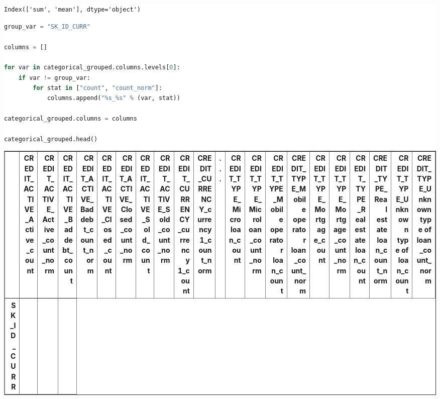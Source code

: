 
    Index(['sum', 'mean'], dtype='object')




```python
group_var = "SK_ID_CURR"

columns = []

for var in categorical_grouped.columns.levels[0]:
    if var != group_var:
        for stat in ["count", "count_norm"]:
            columns.append("%s_%s" % (var, stat))
            
categorical_grouped.columns = columns

categorical_grouped.head()
```




<div>
<style scoped>
    .dataframe tbody tr th:only-of-type {
        vertical-align: middle;
    }

    .dataframe tbody tr th {
        vertical-align: top;
    }

    .dataframe thead th {
        text-align: right;
    }
</style>
<table border="1" class="dataframe">
  <thead>
    <tr style="text-align: right;">
      <th></th>
      <th>CREDIT_ACTIVE_Active_count</th>
      <th>CREDIT_ACTIVE_Active_count_norm</th>
      <th>CREDIT_ACTIVE_Bad debt_count</th>
      <th>CREDIT_ACTIVE_Bad debt_count_norm</th>
      <th>CREDIT_ACTIVE_Closed_count</th>
      <th>CREDIT_ACTIVE_Closed_count_norm</th>
      <th>CREDIT_ACTIVE_Sold_count</th>
      <th>CREDIT_ACTIVE_Sold_count_norm</th>
      <th>CREDIT_CURRENCY_currency 1_count</th>
      <th>CREDIT_CURRENCY_currency 1_count_norm</th>
      <th>...</th>
      <th>CREDIT_TYPE_Microloan_count</th>
      <th>CREDIT_TYPE_Microloan_count_norm</th>
      <th>CREDIT_TYPE_Mobile operator loan_count</th>
      <th>CREDIT_TYPE_Mobile operator loan_count_norm</th>
      <th>CREDIT_TYPE_Mortgage_count</th>
      <th>CREDIT_TYPE_Mortgage_count_norm</th>
      <th>CREDIT_TYPE_Real estate loan_count</th>
      <th>CREDIT_TYPE_Real estate loan_count_norm</th>
      <th>CREDIT_TYPE_Unknown type of loan_count</th>
      <th>CREDIT_TYPE_Unknown type of loan_count_norm</th>
    </tr>
    <tr>
      <th>SK_ID_CURR</th>
      <th></th>
      <th></th>
      <th></th>